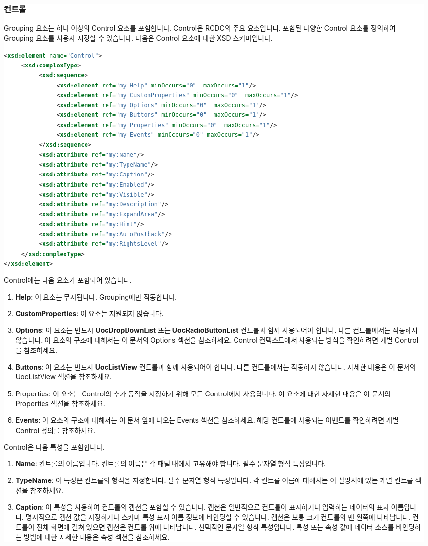 ### <a name="control"></a>컨트롤

Grouping 요소는 하나 이상의 Control 요소를 포함합니다. Control은 RCDC의 주요 요소입니다. 포함된 다양한 Control 요소를 정의하여 Grouping 요소를 사용자 지정할 수 있습니다. 다음은 Control 요소에 대한 XSD 스키마입니다.

```XML
<xsd:element name="Control">
     <xsd:complexType>
          <xsd:sequence>
               <xsd:element ref="my:Help" minOccurs="0"  maxOccurs="1"/>
               <xsd:element ref="my:CustomProperties" minOccurs="0"  maxOccurs="1"/>
               <xsd:element ref="my:Options" minOccurs="0"  maxOccurs="1"/>
               <xsd:element ref="my:Buttons" minOccurs="0"  maxOccurs="1"/>
               <xsd:element ref="my:Properties" minOccurs="0"  maxOccurs="1"/>
               <xsd:element ref="my:Events" minOccurs="0" maxOccurs="1"/>
          </xsd:sequence>
          <xsd:attribute ref="my:Name"/>
          <xsd:attribute ref="my:TypeName"/>
          <xsd:attribute ref="my:Caption"/>
          <xsd:attribute ref="my:Enabled"/>
          <xsd:attribute ref="my:Visible"/>
          <xsd:attribute ref="my:Description"/>
          <xsd:attribute ref="my:ExpandArea"/>
          <xsd:attribute ref="my:Hint"/>
          <xsd:attribute ref="my:AutoPostback"/>
          <xsd:attribute ref="my:RightsLevel"/>
     </xsd:complexType>
</xsd:element>
```

Control에는 다음 요소가 포함되어 있습니다.

1.  **Help**: 이 요소는 무시됩니다. Grouping에만 작동합니다.

2.  **CustomProperties**: 이 요소는 지원되지 않습니다.

3.  **Options**: 이 요소는 반드시 **UocDropDownList** 또는 **UocRadioButtonList** 컨트롤과 함께 사용되어야 합니다. 다른 컨트롤에서는 작동하지 않습니다. 이 요소의 구조에 대해서는 이 문서의 Options 섹션을 참조하세요. Control 컨텍스트에서 사용되는 방식을 확인하려면 개별 Control을 참조하세요.

4.  **Buttons**: 이 요소는 반드시 **UocListView** 컨트롤과 함께 사용되어야 합니다. 다른 컨트롤에서는 작동하지 않습니다. 자세한 내용은 이 문서의 UocListView 섹션을 참조하세요.

5.  Properties: 이 요소는 Control의 추가 동작을 지정하기 위해 모든 Control에서 사용됩니다. 이 요소에 대한 자세한 내용은 이 문서의 Properties 섹션을 참조하세요.

6.  **Events**: 이 요소의 구조에 대해서는 이 문서 앞에 나오는 Events 섹션을 참조하세요. 해당 컨트롤에 사용되는 이벤트를 확인하려면 개별 Control 정의를 참조하세요.

Control은 다음 특성을 포함합니다.

1.  **Name**: 컨트롤의 이름입니다. 컨트롤의 이름은 각 패널 내에서 고유해야 합니다. 필수 문자열 형식 특성입니다.

2.  **TypeName**: 이 특성은 컨트롤의 형식을 지정합니다. 필수 문자열 형식 특성입니다. 각 컨트롤 이름에 대해서는 이 설명서에 있는 개별 컨트롤 섹션을 참조하세요.

3.  **Caption**: 이 특성을 사용하여 컨트롤의 캡션을 포함할 수 있습니다.
    캡션은 일반적으로 컨트롤이 표시하거나 입력하는 데이터의 표시 이름입니다. 명시적으로 캡션 값을 지정하거나 스키마 특성 표시 이름 정보에 바인딩할 수 있습니다. 캡션은 보통 크기 컨트롤의 맨 왼쪽에 나타납니다. 컨트롤이 전체 화면에 걸쳐 있으면 캡션은 컨트롤 위에 나타납니다. 선택적인 문자열 형식 특성입니다. 특성 또는 속성 값에 데이터 소스를 바인딩하는 방법에 대한 자세한 내용은 속성 섹션을 참조하세요.
